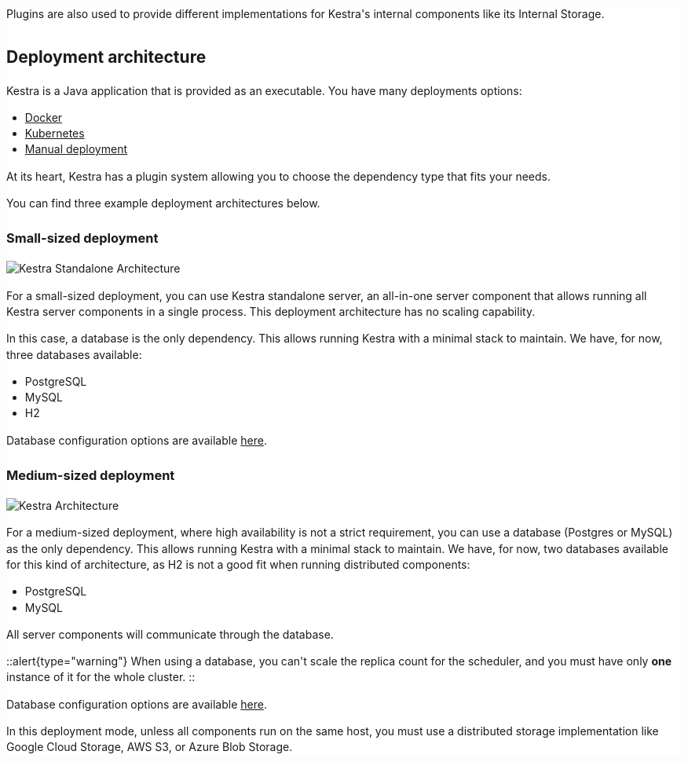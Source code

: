 Plugins are also used to provide different implementations for Kestra's internal components like its Internal Storage.

## Deployment architecture

Kestra is a Java application that is provided as an executable. You have many deployments options:
- [Docker](./09.administrator-guide/02.deployment/01.docker.md)
- [Kubernetes](./09.administrator-guide/02.deployment/02.kubernetes.md)
- [Manual deployment](./09.administrator-guide/02.deployment/03.manual.md)

At its heart, Kestra has a plugin system allowing you to choose the dependency type that fits your needs.

You can find three example deployment architectures below.

### Small-sized deployment

![Kestra Standalone Architecture](/docs/architecture/archi-diagram-small.jpg "Kestra Standalone Architecture")

For a small-sized deployment, you can use Kestra standalone server, an all-in-one server component that allows running all Kestra server components in a single process. This deployment architecture has no scaling capability.

In this case, a database is the only dependency. This allows running Kestra with a minimal stack to maintain. We have, for now, three databases available:
- PostgreSQL
- MySQL
- H2

Database configuration options are available [here](./09.administrator-guide/01.configuration/01.databases.md).


### Medium-sized deployment

![Kestra Architecture](/docs/architecture/archi-diagram-medium-sized-deployement.jpg "Kestra Architecture")

For a medium-sized deployment, where high availability is not a strict requirement, you can use a database (Postgres or MySQL) as the only dependency. This allows running Kestra with a minimal stack to maintain. We have, for now, two databases available for this kind of architecture, as H2 is not a good fit when running distributed components:
- PostgreSQL
- MySQL

All server components will communicate through the database.

::alert{type="warning"}
When using a database, you can't scale the replica count for the scheduler, and you must have only **one** instance of it for the whole cluster.
::

Database configuration options are available [here](./09.administrator-guide/01.configuration/01.databases.md).

In this deployment mode, unless all components run on the same host, you must use a distributed storage implementation like Google Cloud Storage, AWS S3, or Azure Blob Storage.
